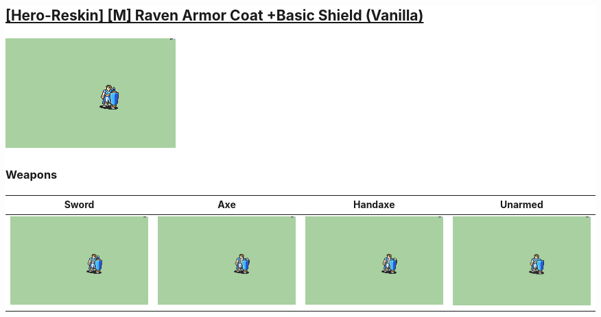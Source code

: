 
## [\[Hero-Reskin\] \[M\] Raven Armor Coat +Basic Shield \(Vanilla\)](./%5BHero-Reskin%5D%20%5BM%5D%20Raven%20Armor%20Coat%20+Basic%20Shield%20(Vanilla)/%5BHero-Reskin%5D%20%5BM%5D%20Raven%20Armor%20Coat%20+Basic%20Shield%20(Vanilla))

<img src="./%5BHero-Reskin%5D%20%5BM%5D%20Raven%20Armor%20Coat%20+Basic%20Shield%20(Vanilla)/1.%20Sword/Sword_000.png" alt="[Hero-Reskin] [M] Raven Armor Coat +Basic Shield (Vanilla) standing" />


### Weapons


|Sword |Axe |Handaxe |Unarmed |
|  :---: | :---: | :---: | :---: |
| <img alt="Sword animation" src="./%5BHero-Reskin%5D%20%5BM%5D%20Raven%20Armor%20Coat%20+Basic%20Shield%20(Vanilla)/1.%20Sword/Sword.gif" /> | <img alt="Axe animation" src="./%5BHero-Reskin%5D%20%5BM%5D%20Raven%20Armor%20Coat%20+Basic%20Shield%20(Vanilla)/3.%20Axe/Axe.gif" /> | <img alt="Handaxe animation" src="./%5BHero-Reskin%5D%20%5BM%5D%20Raven%20Armor%20Coat%20+Basic%20Shield%20(Vanilla)/4.%20Handaxe/Handaxe.gif" /> | <img alt="Unarmed animation" src="./%5BHero-Reskin%5D%20%5BM%5D%20Raven%20Armor%20Coat%20+Basic%20Shield%20(Vanilla)/8.%20Unarmed/Unarmed.gif" /> |
